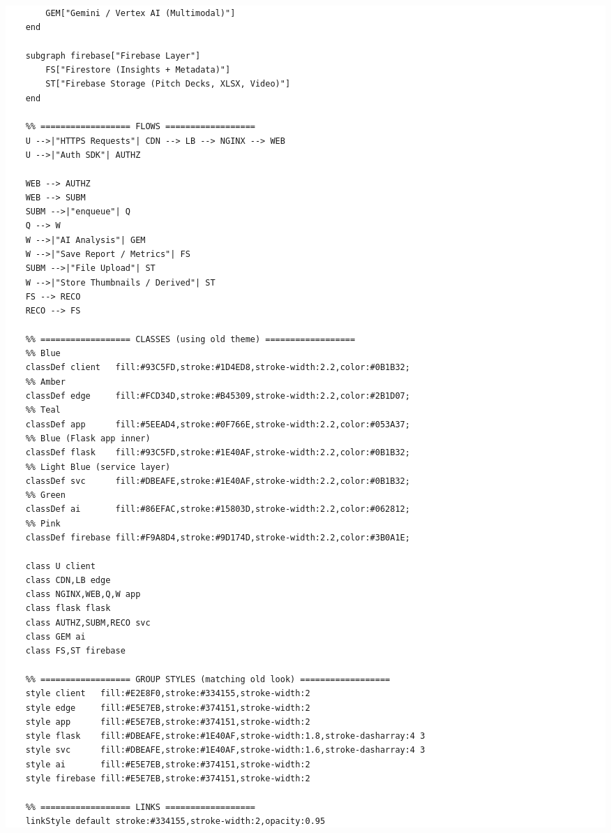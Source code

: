 ```mermaid
        GEM["Gemini / Vertex AI (Multimodal)"]
    end

    subgraph firebase["Firebase Layer"]
        FS["Firestore (Insights + Metadata)"]
        ST["Firebase Storage (Pitch Decks, XLSX, Video)"]
    end

    %% ================== FLOWS ==================
    U -->|"HTTPS Requests"| CDN --> LB --> NGINX --> WEB
    U -->|"Auth SDK"| AUTHZ

    WEB --> AUTHZ
    WEB --> SUBM
    SUBM -->|"enqueue"| Q
    Q --> W
    W -->|"AI Analysis"| GEM
    W -->|"Save Report / Metrics"| FS
    SUBM -->|"File Upload"| ST
    W -->|"Store Thumbnails / Derived"| ST
    FS --> RECO
    RECO --> FS

    %% ================== CLASSES (using old theme) ==================
    %% Blue
    classDef client   fill:#93C5FD,stroke:#1D4ED8,stroke-width:2.2,color:#0B1B32;
    %% Amber
    classDef edge     fill:#FCD34D,stroke:#B45309,stroke-width:2.2,color:#2B1D07;
    %% Teal
    classDef app      fill:#5EEAD4,stroke:#0F766E,stroke-width:2.2,color:#053A37;
    %% Blue (Flask app inner)
    classDef flask    fill:#93C5FD,stroke:#1E40AF,stroke-width:2.2,color:#0B1B32;
    %% Light Blue (service layer)
    classDef svc      fill:#DBEAFE,stroke:#1E40AF,stroke-width:2.2,color:#0B1B32;
    %% Green
    classDef ai       fill:#86EFAC,stroke:#15803D,stroke-width:2.2,color:#062812;
    %% Pink
    classDef firebase fill:#F9A8D4,stroke:#9D174D,stroke-width:2.2,color:#3B0A1E;

    class U client
    class CDN,LB edge
    class NGINX,WEB,Q,W app
    class flask flask
    class AUTHZ,SUBM,RECO svc
    class GEM ai
    class FS,ST firebase

    %% ================== GROUP STYLES (matching old look) ==================
    style client   fill:#E2E8F0,stroke:#334155,stroke-width:2
    style edge     fill:#E5E7EB,stroke:#374151,stroke-width:2
    style app      fill:#E5E7EB,stroke:#374151,stroke-width:2
    style flask    fill:#DBEAFE,stroke:#1E40AF,stroke-width:1.8,stroke-dasharray:4 3
    style svc      fill:#DBEAFE,stroke:#1E40AF,stroke-width:1.6,stroke-dasharray:4 3
    style ai       fill:#E5E7EB,stroke:#374151,stroke-width:2
    style firebase fill:#E5E7EB,stroke:#374151,stroke-width:2

    %% ================== LINKS ==================
    linkStyle default stroke:#334155,stroke-width:2,opacity:0.95
```
